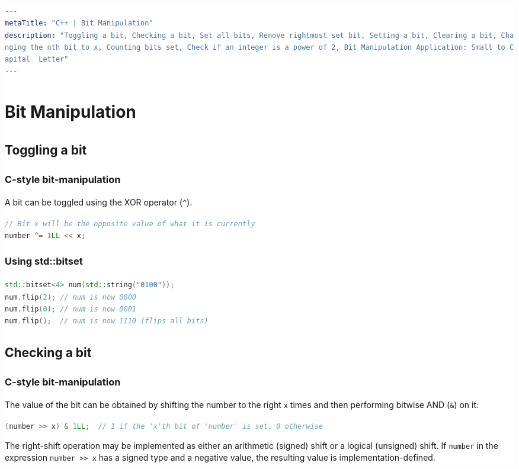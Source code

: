 ```yaml
---
metaTitle: "C++ | Bit Manipulation"
description: "Toggling a bit, Checking a bit, Set all bits, Remove rightmost set bit, Setting a bit, Clearing a bit, Changing the nth bit to x, Counting bits set, Check if an integer is a power of 2, Bit Manipulation Application: Small to Capital  Letter"
---
```


# Bit Manipulation



## Toggling a bit


### C-style bit-manipulation

A bit can be toggled using the XOR operator (`^`).

```cpp
// Bit x will be the opposite value of what it is currently
number ^= 1LL << x;

```

### Using std::bitset

```cpp
std::bitset<4> num(std::string("0100"));
num.flip(2); // num is now 0000
num.flip(0); // num is now 0001
num.flip();  // num is now 1110 (flips all bits)

```



## Checking a bit


### C-style bit-manipulation

The value of the bit can be obtained by shifting the number to the right `x` times and then performing bitwise AND (`&`) on it:

```cpp
(number >> x) & 1LL;  // 1 if the 'x'th bit of 'number' is set, 0 otherwise

```

The right-shift operation may be implemented as either an arithmetic (signed) shift or a logical (unsigned) shift. If `number` in the expression `number >> x` has a signed type and a negative value, the resulting value is implementation-defined.
